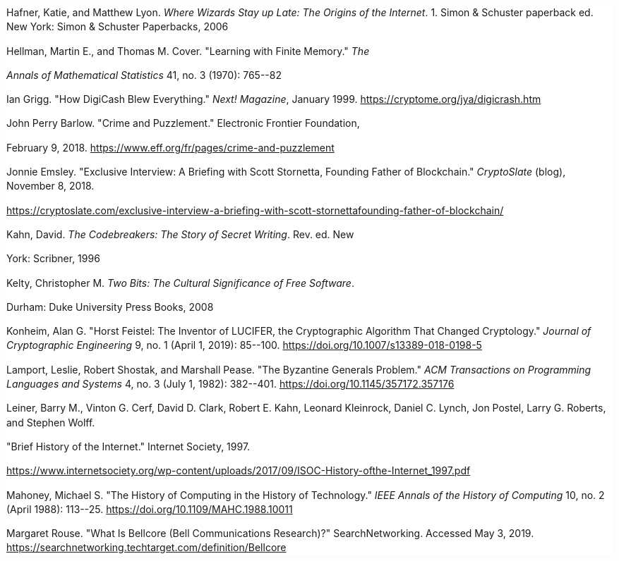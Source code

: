 Hafner, Katie, and Matthew Lyon. *Where Wizards Stay up Late: The
Origins of the Internet*. 1. Simon & Schuster paperback ed. New York:
Simon & Schuster Paperbacks, 2006

Hellman, Martin E., and Thomas M. Cover. "Learning with Finite
Memory." *The*

*Annals of Mathematical Statistics* 41, no. 3 (1970): 765--82

Ian Grigg. "How DigiCash Blew Everything." *Next! Magazine*, January
1999. https://cryptome.org/jya/digicrash.htm

John Perry Barlow. "Crime and Puzzlement." Electronic Frontier
Foundation,

February 9, 2018. https://www.eff.org/fr/pages/crime-and-puzzlement

Jonnie Emsley. "Exclusive Interview: A Briefing with Scott Stornetta,
Founding Father of Blockchain." *CryptoSlate* (blog), November 8,
2018.

https://cryptoslate.com/exclusive-interview-a-briefing-with-scott-stornettafounding-father-of-blockchain/

Kahn, David. *The Codebreakers: The Story of Secret Writing*. Rev. ed.
New

York: Scribner, 1996

Kelty, Christopher M. *Two Bits: The Cultural Significance of Free
Software*.

Durham: Duke University Press Books, 2008

Konheim, Alan G. "Horst Feistel: The Inventor of LUCIFER, the
Cryptographic Algorithm That Changed Cryptology." *Journal of
Cryptographic Engineering* 9, no. 1 (April 1, 2019): 85--100.
https://doi.org/10.1007/s13389-018-0198-5

Lamport, Leslie, Robert Shostak, and Marshall Pease. "The Byzantine
Generals Problem." *ACM Transactions on Programming Languages and
Systems* 4, no. 3 (July 1, 1982): 382--401.
https://doi.org/10.1145/357172.357176

Leiner, Barry M., Vinton G. Cerf, David D. Clark, Robert E. Kahn,
Leonard Kleinrock, Daniel C. Lynch, Jon Postel, Larry G. Roberts, and
Stephen Wolff.

"Brief History of the Internet." Internet Society, 1997.

https://www.internetsociety.org/wp-content/uploads/2017/09/ISOC-History-ofthe-Internet_1997.pdf

Mahoney, Michael S. "The History of Computing in the History of
Technology." *IEEE Annals of the History of Computing* 10, no. 2 (April
1988): 113--25. https://doi.org/10.1109/MAHC.1988.10011

Margaret Rouse. "What Is Bellcore (Bell Communications Research)?"
SearchNetworking. Accessed May 3, 2019.
https://searchnetworking.techtarget.com/definition/Bellcore
